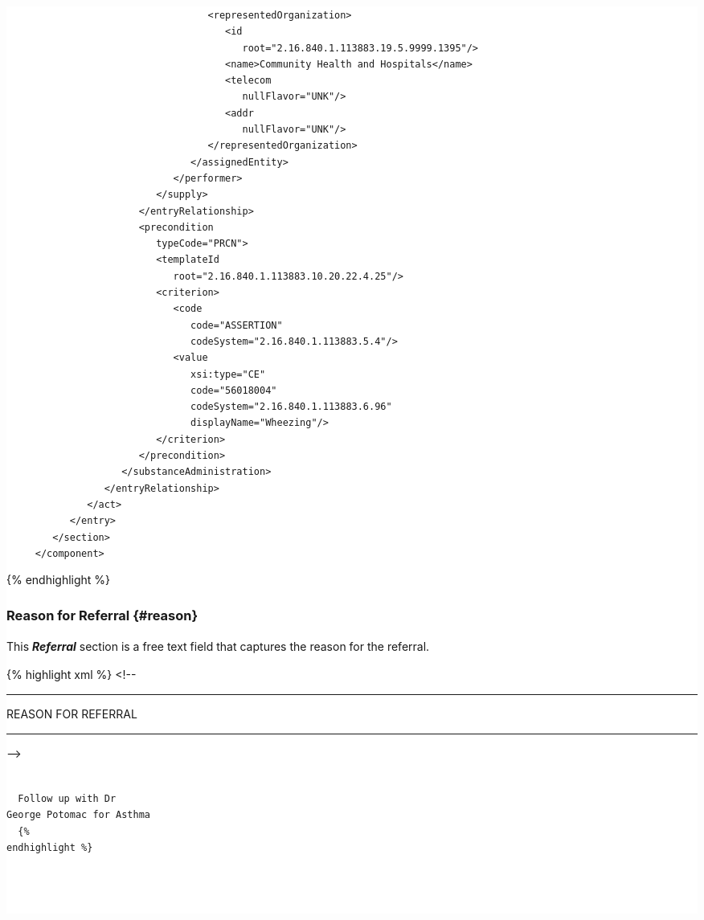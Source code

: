                                        <representedOrganization>
                                          <id
                                             root="2.16.840.1.113883.19.5.9999.1395"/>
                                          <name>Community Health and Hospitals</name>
                                          <telecom
                                             nullFlavor="UNK"/>
                                          <addr
                                             nullFlavor="UNK"/>
                                       </representedOrganization>
                                    </assignedEntity>
                                 </performer>
                              </supply>
                           </entryRelationship>
                           <precondition
                              typeCode="PRCN">
                              <templateId
                                 root="2.16.840.1.113883.10.20.22.4.25"/>
                              <criterion>
                                 <code
                                    code="ASSERTION"
                                    codeSystem="2.16.840.1.113883.5.4"/>
                                 <value
                                    xsi:type="CE"
                                    code="56018004"
                                    codeSystem="2.16.840.1.113883.6.96"
                                    displayName="Wheezing"/>
                              </criterion>
                           </precondition>
                        </substanceAdministration>
                     </entryRelationship>
                  </act>
               </entry>
            </section>
         </component>
{% endhighlight %}

### Reason for Referral {#reason}

This ***Referral*** section is a free text field that captures the reason for the referral.

{% highlight xml %}
         <!--
********************************************************
REASON FOR REFERRAL
********************************************************
-->
         <component>
            <section>
               <templateId
                  root="1.3.6.1.4.1.19376.1.5.3.1.3.1"/>
               <!-- ** Reason for Referral Section Template ** -->
               <code
                  codeSystem="2.16.840.1.113883.6.1"
                  codeSystemName="LOINC"
                  code="42349-1"
                  displayName="REASON FOR REFERRAL"/>
               <title>REASON FOR REFERRAL</title>
               <!-- Unstructured text field -->
               <text>
                  <paragraph>Follow up with Dr George Potomac for Asthma</paragraph>
               </text>
            </section>
         </component>
{% endhighlight %}